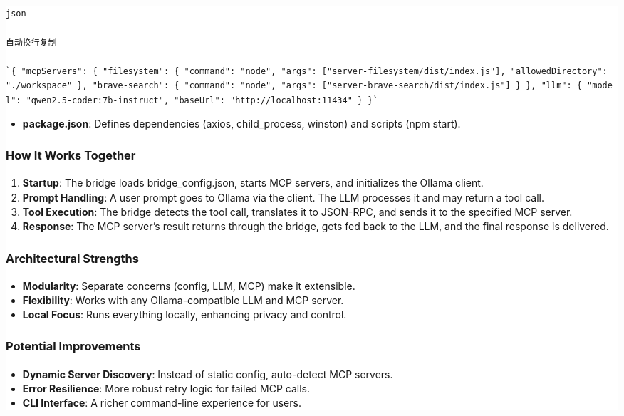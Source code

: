     json
    
    自动换行复制
    
    `{ "mcpServers": { "filesystem": { "command": "node", "args": ["server-filesystem/dist/index.js"], "allowedDirectory": "./workspace" }, "brave-search": { "command": "node", "args": ["server-brave-search/dist/index.js"] } }, "llm": { "model": "qwen2.5-coder:7b-instruct", "baseUrl": "http://localhost:11434" } }`
    
-   **package.json**: Defines dependencies (axios, child\_process, winston) and scripts (npm start).

### How It Works Together

1.  **Startup**: The bridge loads bridge\_config.json, starts MCP servers, and initializes the Ollama client.
2.  **Prompt Handling**: A user prompt goes to Ollama via the client. The LLM processes it and may return a tool call.
3.  **Tool Execution**: The bridge detects the tool call, translates it to JSON-RPC, and sends it to the specified MCP server.
4.  **Response**: The MCP server’s result returns through the bridge, gets fed back to the LLM, and the final response is delivered.

### Architectural Strengths

-   **Modularity**: Separate concerns (config, LLM, MCP) make it extensible.
-   **Flexibility**: Works with any Ollama-compatible LLM and MCP server.
-   **Local Focus**: Runs everything locally, enhancing privacy and control.

### Potential Improvements

-   **Dynamic Server Discovery**: Instead of static config, auto-detect MCP servers.
-   **Error Resilience**: More robust retry logic for failed MCP calls.
-   **CLI Interface**: A richer command-line experience for users.